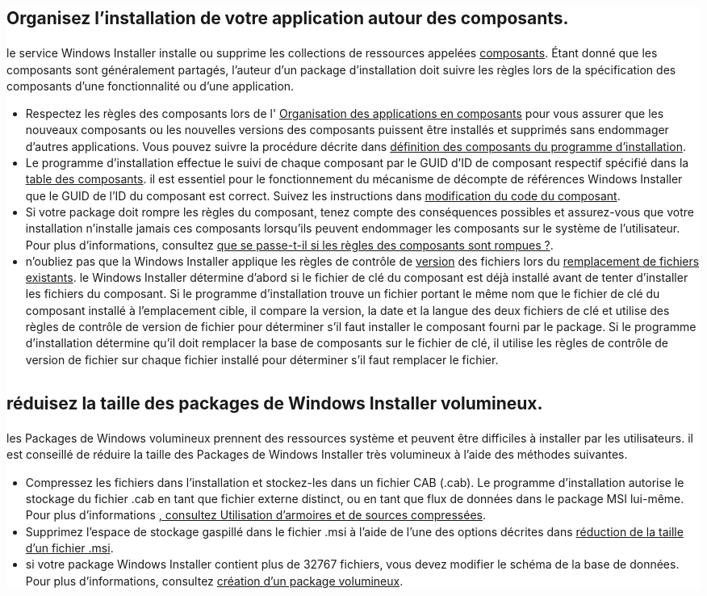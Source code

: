 ## <a name="organize-the-installation-of-your-application-around-components"></a>Organisez l’installation de votre application autour des composants.

le service Windows Installer installe ou supprime les collections de ressources appelées [composants](windows-installer-components.md). Étant donné que les composants sont généralement partagés, l’auteur d’un package d’installation doit suivre les règles lors de la spécification des composants d’une fonctionnalité ou d’une application.

-   Respectez les règles des composants lors de l' [Organisation des applications en composants](organizing-applications-into-components.md) pour vous assurer que les nouveaux composants ou les nouvelles versions des composants puissent être installés et supprimés sans endommager d’autres applications. Vous pouvez suivre la procédure décrite dans [définition des composants du programme d’installation](defining-installer-components.md).
-   Le programme d’installation effectue le suivi de chaque composant par le GUID d’ID de composant respectif spécifié dans la [table des composants](component-table.md). il est essentiel pour le fonctionnement du mécanisme de décompte de références Windows Installer que le GUID de l’ID du composant est correct. Suivez les instructions dans [modification du code du composant](changing-the-component-code.md).
-   Si votre package doit rompre les règles du composant, tenez compte des conséquences possibles et assurez-vous que votre installation n’installe jamais ces composants lorsqu’ils peuvent endommager les composants sur le système de l’utilisateur. Pour plus d’informations, consultez [que se passe-t-il si les règles des composants sont rompues ?](what-happens-if-the-component-rules-are-broken.md).
-   n’oubliez pas que la Windows Installer applique les règles de contrôle de [version](file-versioning-rules.md) des fichiers lors du [remplacement de fichiers existants](replacing-existing-files.md). le Windows Installer détermine d’abord si le fichier de clé du composant est déjà installé avant de tenter d’installer les fichiers du composant. Si le programme d’installation trouve un fichier portant le même nom que le fichier de clé du composant installé à l’emplacement cible, il compare la version, la date et la langue des deux fichiers de clé et utilise des règles de contrôle de version de fichier pour déterminer s’il faut installer le composant fourni par le package. Si le programme d’installation détermine qu’il doit remplacer la base de composants sur le fichier de clé, il utilise les règles de contrôle de version de fichier sur chaque fichier installé pour déterminer s’il faut remplacer le fichier.

## <a name="reduce-the-size-of-large-windows-installer-packages"></a>réduisez la taille des packages de Windows Installer volumineux.

les Packages de Windows volumineux prennent des ressources système et peuvent être difficiles à installer par les utilisateurs. il est conseillé de réduire la taille des Packages de Windows Installer très volumineux à l’aide des méthodes suivantes.

-   Compressez les fichiers dans l’installation et stockez-les dans un fichier CAB (.cab). Le programme d’installation autorise le stockage du fichier .cab en tant que fichier externe distinct, ou en tant que flux de données dans le package MSI lui-même. Pour plus d’informations [, consultez Utilisation d’armoires et de sources compressées](using-cabinets-and-compressed-sources.md).
-   Supprimez l’espace de stockage gaspillé dans le fichier .msi à l’aide de l’une des options décrites dans [réduction de la taille d’un fichier .msi](reducing-the-size-of-an--msi-file.md).
-   si votre package Windows Installer contient plus de 32767 fichiers, vous devez modifier le schéma de la base de données. Pour plus d’informations, consultez [création d’un package volumineux](authoring-a-large-package.md).
